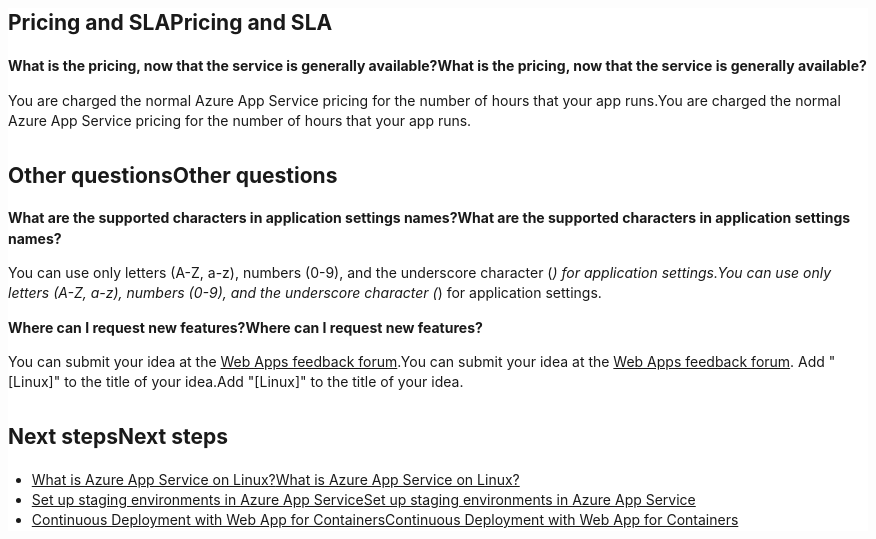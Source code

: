 ## <a name="pricing-and-sla"></a><span data-ttu-id="7f51a-194">Pricing and SLA</span><span class="sxs-lookup"><span data-stu-id="7f51a-194">Pricing and SLA</span></span>

<span data-ttu-id="7f51a-195">**What is the pricing, now that the service is generally available?**</span><span class="sxs-lookup"><span data-stu-id="7f51a-195">**What is the pricing, now that the service is generally available?**</span></span>

<span data-ttu-id="7f51a-196">You are charged the normal Azure App Service pricing for the number of hours that your app runs.</span><span class="sxs-lookup"><span data-stu-id="7f51a-196">You are charged the normal Azure App Service pricing for the number of hours that your app runs.</span></span>

## <a name="other-questions"></a><span data-ttu-id="7f51a-197">Other questions</span><span class="sxs-lookup"><span data-stu-id="7f51a-197">Other questions</span></span>

<span data-ttu-id="7f51a-198">**What are the supported characters in application settings names?**</span><span class="sxs-lookup"><span data-stu-id="7f51a-198">**What are the supported characters in application settings names?**</span></span>

<span data-ttu-id="7f51a-199">You can use only letters (A-Z, a-z), numbers (0-9), and the underscore character (_) for application settings.</span><span class="sxs-lookup"><span data-stu-id="7f51a-199">You can use only letters (A-Z, a-z), numbers (0-9), and the underscore character (_) for application settings.</span></span>

<span data-ttu-id="7f51a-200">**Where can I request new features?**</span><span class="sxs-lookup"><span data-stu-id="7f51a-200">**Where can I request new features?**</span></span>

<span data-ttu-id="7f51a-201">You can submit your idea at the [Web Apps feedback forum](https://aka.ms/webapps-uservoice).</span><span class="sxs-lookup"><span data-stu-id="7f51a-201">You can submit your idea at the [Web Apps feedback forum](https://aka.ms/webapps-uservoice).</span></span> <span data-ttu-id="7f51a-202">Add "[Linux]" to the title of your idea.</span><span class="sxs-lookup"><span data-stu-id="7f51a-202">Add "[Linux]" to the title of your idea.</span></span>

## <a name="next-steps"></a><span data-ttu-id="7f51a-203">Next steps</span><span class="sxs-lookup"><span data-stu-id="7f51a-203">Next steps</span></span>

- [<span data-ttu-id="7f51a-204">What is Azure App Service on Linux?</span><span class="sxs-lookup"><span data-stu-id="7f51a-204">What is Azure App Service on Linux?</span></span>](app-service-linux-intro.md)
- [<span data-ttu-id="7f51a-205">Set up staging environments in Azure App Service</span><span class="sxs-lookup"><span data-stu-id="7f51a-205">Set up staging environments in Azure App Service</span></span>](../../app-service/web-sites-staged-publishing.md?toc=%2fazure%2fapp-service%2fcontainers%2ftoc.json)
- [<span data-ttu-id="7f51a-206">Continuous Deployment with Web App for Containers</span><span class="sxs-lookup"><span data-stu-id="7f51a-206">Continuous Deployment with Web App for Containers</span></span>](./app-service-linux-ci-cd.md)
